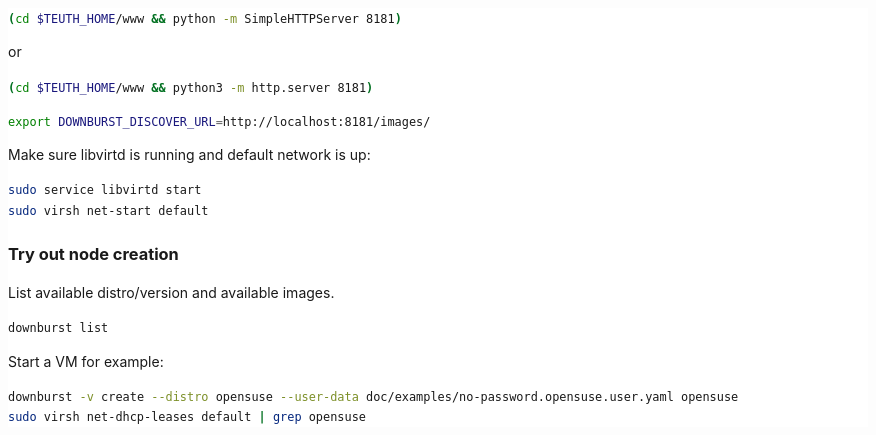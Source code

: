 ```bash
(cd $TEUTH_HOME/www && python -m SimpleHTTPServer 8181)
```

or

```bash
(cd $TEUTH_HOME/www && python3 -m http.server 8181)
```

```bash
export DOWNBURST_DISCOVER_URL=http://localhost:8181/images/
```

Make sure libvirtd is running and default network is up:

```bash
sudo service libvirtd start
sudo virsh net-start default
```

### Try out node creation


List available distro/version and available images.

```bash
downburst list
```

Start a VM for example:

```bash
downburst -v create --distro opensuse --user-data doc/examples/no-password.opensuse.user.yaml opensuse
sudo virsh net-dhcp-leases default | grep opensuse

```
